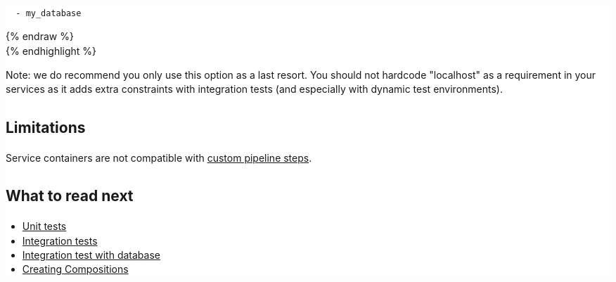       - my_database
{% endraw %}      
{% endhighlight %}

Note: we do recommend you only use this option as a last resort. You should not hardcode "localhost" as a requirement in your services as
it adds extra constraints with integration tests (and especially with dynamic test environments).


## Limitations 

Service containers are not compatible with [custom pipeline steps]({{site.baseurl}}/docs/codefresh-yaml/steps/#limitations-of-custom-plugins).




## What to read next

* [Unit tests]({{site.baseurl}}/docs/testing/unit-tests/)
* [Integration tests]({{site.baseurl}}/docs/testing/integration-tests/)
* [Integration test with database]({{site.baseurl}}/docs/yaml-examples/examples/integration-tests-with-database/)
* [Creating Compositions]({{site.baseurl}}/docs/on-demand-test-environment/create-composition/)








